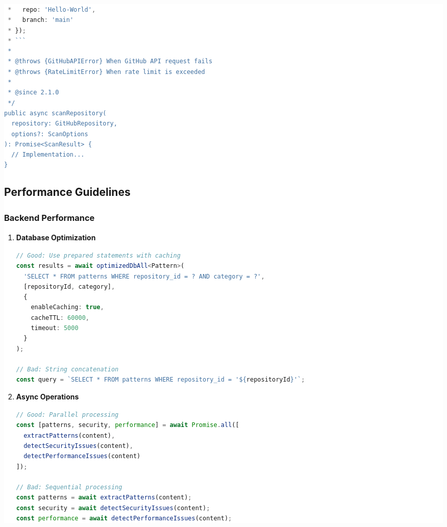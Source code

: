 ```typescript
 *   repo: 'Hello-World',
 *   branch: 'main'
 * });
 * ```
 * 
 * @throws {GitHubAPIError} When GitHub API request fails
 * @throws {RateLimitError} When rate limit is exceeded
 * 
 * @since 2.1.0
 */
public async scanRepository(
  repository: GitHubRepository,
  options?: ScanOptions
): Promise<ScanResult> {
  // Implementation...
}
```

## Performance Guidelines

### Backend Performance

1. **Database Optimization**
   ```typescript
   // Good: Use prepared statements with caching
   const results = await optimizedDbAll<Pattern>(
     'SELECT * FROM patterns WHERE repository_id = ? AND category = ?',
     [repositoryId, category],
     {
       enableCaching: true,
       cacheTTL: 60000,
       timeout: 5000
     }
   );

   // Bad: String concatenation
   const query = `SELECT * FROM patterns WHERE repository_id = '${repositoryId}'`;
   ```

2. **Async Operations**
   ```typescript
   // Good: Parallel processing
   const [patterns, security, performance] = await Promise.all([
     extractPatterns(content),
     detectSecurityIssues(content),
     detectPerformanceIssues(content)
   ]);

   // Bad: Sequential processing
   const patterns = await extractPatterns(content);
   const security = await detectSecurityIssues(content);
   const performance = await detectPerformanceIssues(content);
   ```
